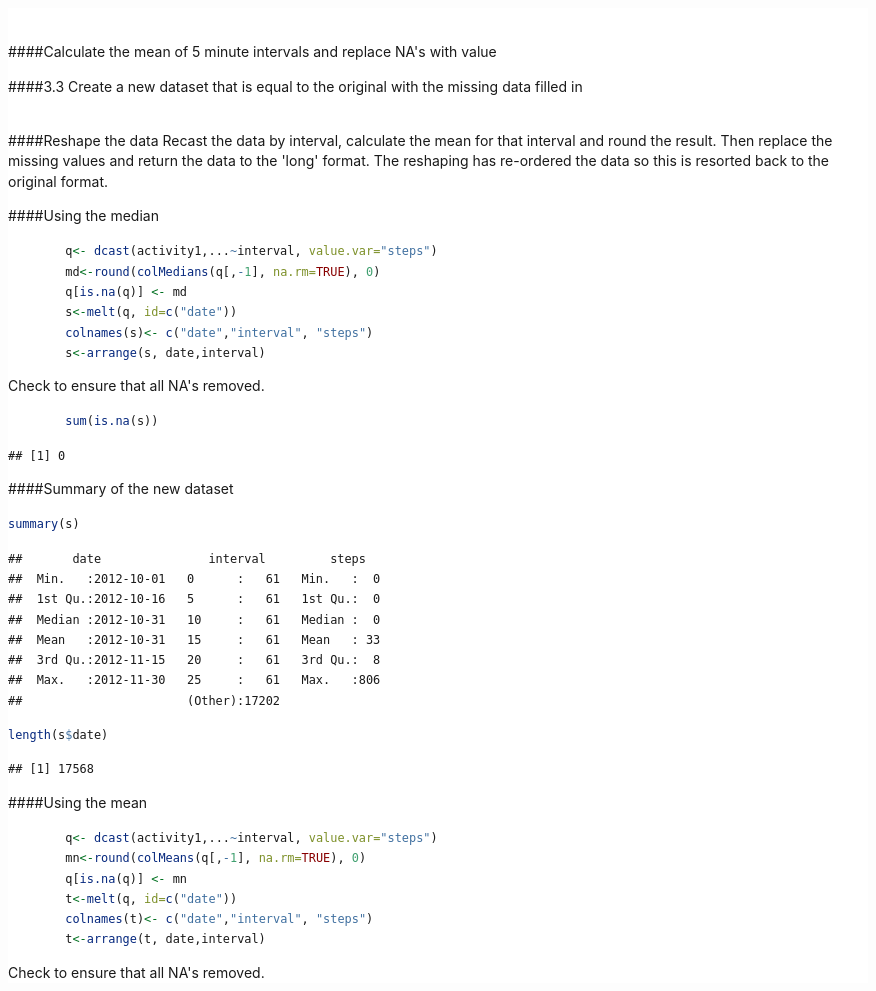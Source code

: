 <br>


####Calculate the mean of 5 minute intervals and replace NA's with value   

####3.3 Create a new dataset that is equal to the original with the missing data filled in  
<br>

####Reshape the data
Recast the data by interval, calculate the mean for that interval and round the result.  Then replace the missing values and return the data to the 'long' format.  The reshaping has re-ordered the data so this is resorted back to the original format.

####Using the median

```r
        q<- dcast(activity1,...~interval, value.var="steps")
        md<-round(colMedians(q[,-1], na.rm=TRUE), 0)
        q[is.na(q)] <- md
        s<-melt(q, id=c("date")) 
        colnames(s)<- c("date","interval", "steps")   
        s<-arrange(s, date,interval)
```
Check to ensure that all NA's removed.

```r
        sum(is.na(s))
```

```
## [1] 0
```
####Summary of the new dataset

```r
summary(s)
```

```
##       date               interval         steps    
##  Min.   :2012-10-01   0      :   61   Min.   :  0  
##  1st Qu.:2012-10-16   5      :   61   1st Qu.:  0  
##  Median :2012-10-31   10     :   61   Median :  0  
##  Mean   :2012-10-31   15     :   61   Mean   : 33  
##  3rd Qu.:2012-11-15   20     :   61   3rd Qu.:  8  
##  Max.   :2012-11-30   25     :   61   Max.   :806  
##                       (Other):17202
```

```r
length(s$date)
```

```
## [1] 17568
```

####Using the mean


```r
        q<- dcast(activity1,...~interval, value.var="steps")
        mn<-round(colMeans(q[,-1], na.rm=TRUE), 0)
        q[is.na(q)] <- mn
        t<-melt(q, id=c("date")) 
        colnames(t)<- c("date","interval", "steps")   
        t<-arrange(t, date,interval)
```
Check to ensure that all NA's removed.
